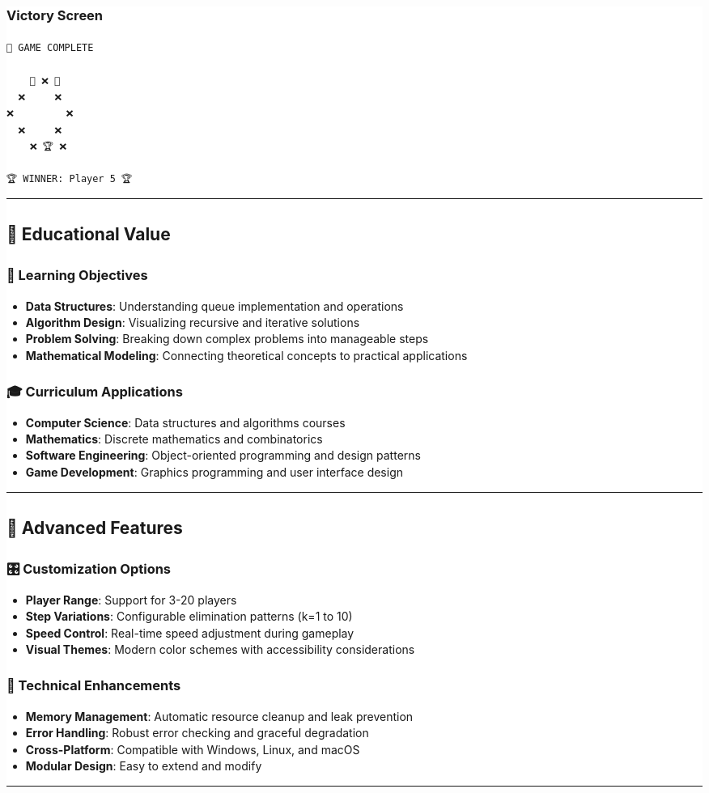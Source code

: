 ### Victory Screen

```
🎯 GAME COMPLETE

    👤 ❌ 👤
  ❌     ❌
❌         ❌
  ❌     ❌
    ❌ 🏆 ❌

🏆 WINNER: Player 5 🏆
```

---

## 🔬 Educational Value

### 📖 Learning Objectives

- **Data Structures**: Understanding queue implementation and operations
- **Algorithm Design**: Visualizing recursive and iterative solutions
- **Problem Solving**: Breaking down complex problems into manageable steps
- **Mathematical Modeling**: Connecting theoretical concepts to practical applications

### 🎓 Curriculum Applications

- **Computer Science**: Data structures and algorithms courses
- **Mathematics**: Discrete mathematics and combinatorics
- **Software Engineering**: Object-oriented programming and design patterns
- **Game Development**: Graphics programming and user interface design

---

## 🚀 Advanced Features

### 🎛️ Customization Options

- **Player Range**: Support for 3-20 players
- **Step Variations**: Configurable elimination patterns (k=1 to 10)
- **Speed Control**: Real-time speed adjustment during gameplay
- **Visual Themes**: Modern color schemes with accessibility considerations

### 🔧 Technical Enhancements

- **Memory Management**: Automatic resource cleanup and leak prevention
- **Error Handling**: Robust error checking and graceful degradation
- **Cross-Platform**: Compatible with Windows, Linux, and macOS
- **Modular Design**: Easy to extend and modify

---
